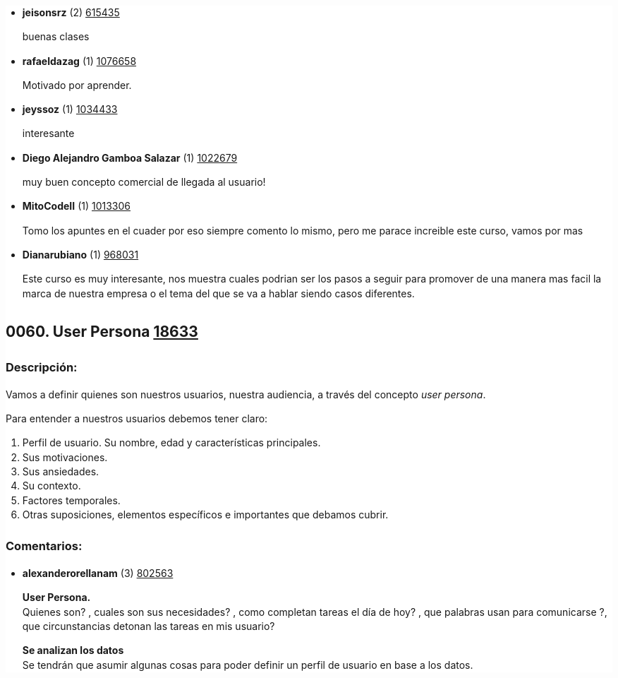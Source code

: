 	

* **jeisonsrz** (2) [615435](https://platzi.com/comentario/615435/) 

	buenas clases

* **rafaeldazag** (1) [1076658](https://platzi.com/comentario/1076658/) 

	Motivado por aprender.

* **jeyssoz** (1) [1034433](https://platzi.com/comentario/1034433/) 

	interesante

* **Diego Alejandro Gamboa Salazar** (1) [1022679](https://platzi.com/comentario/1022679/) 

	muy buen concepto comercial de llegada al usuario!

* **MitoCodeII** (1) [1013306](https://platzi.com/comentario/1013306/) 

	Tomo los apuntes en el cuader por eso siempre comento lo mismo, pero me parace increible este curso, vamos por mas

* **Dianarubiano** (1) [968031](https://platzi.com/comentario/968031/) 

	Este curso es muy interesante, nos muestra cuales podrian ser los pasos a seguir para promover de una manera mas facil la marca de nuestra empresa o el tema del que se va a hablar siendo casos diferentes.

## 0060. User Persona [18633](https://platzi.com/clases/1546-dialogflow/18633-user-persona/)

### Descripción:


Vamos a definir quienes son nuestros usuarios, nuestra audiencia, a través del concepto _user persona_.

Para entender a nuestros usuarios debemos tener claro:

  1. Perfil de usuario. Su nombre, edad y características principales.
  2. Sus motivaciones.
  3. Sus ansiedades.
  4. Su contexto.
  5. Factores temporales.
  6. Otras suposiciones, elementos específicos e importantes que debamos cubrir.



### Comentarios:

* **alexanderorellanam** (3) [802563](https://platzi.com/comentario/802563/) 

	**User Persona.**  
	Quienes son? , cuales son sus necesidades? , como completan tareas el día de hoy? , que palabras usan para comunicarse ?, que circunstancias detonan las tareas en mis usuario?
	
	**Se analizan los datos**  
	Se tendrán que asumir algunas cosas para poder definir un perfil de usuario en base a los datos.
	